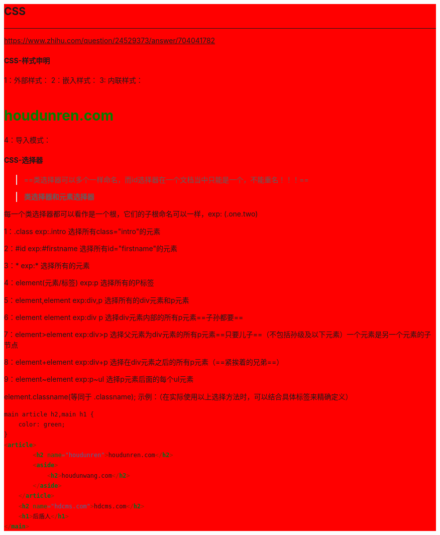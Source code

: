 







## CSS

-------------------------------------------------------------------------------------------------------
https://www.zhihu.com/question/24529373/answer/704041782



#### CSS-样式申明

1：外部样式：<link rel="stylesheet" href="houdunren.css" type="text/css">
2：嵌入样式：<style></style>
3:  内联样式： <h1 style="color:green;">houdunren.com</h1>
4：导入模式： <style>@import url("index.css");body{background:red;}</style>





#### CSS-选择器

> ==类选择器可以多个一样命名，而id选择器在一个文档当中只能是一个，不能重名！！！==



> **类选择器和元素选择器**

每一个类选择器都可以看作是一个根，它们的子根命名可以一样，exp: (.one.two)

1：.class             						exp:.intro                 	 选择所有class="intro"的元素

2：#id                						 exp:#firstname        	选择所有id="firstname"的元素

3：*                    						 exp:*                        	  选择所有的元素

4：element(元素/标签)              exp:p                            选择所有的P标签

5：element,element                 exp:div,p                      选择所有的div元素和p元素

6：element element                 exp:div p                      选择div元素内部的所有p元素==子孙都要==

7：element>element                exp:div>p                    选择父元素为div元素的所有p元素==只要儿子==（不包括孙级及以下元素）一个元素是另一个元素的子节点

8：element+element                exp:div+p               选择在div元素之后的所有p元素（==紧挨着的兄弟==）

9：element~element                exp:p~ul                  选择p元素后面的每个ul元素

element.classname(等同于 .classname);
示例：（在实际使用以上选择方法时，可以结合具体标签来精确定义）

```html
main article h2,main h1 {
    color: green;
}
<article>
		<h2 name="houdunren">houdunren.com</h2>
		<aside>
			<h2>houdunwang.com</h2>
		</aside>
	</article>
	<h2 name="hdcms.com">hdcms.com</h2>
	<h1>后盾人</h1>
</main>
```
